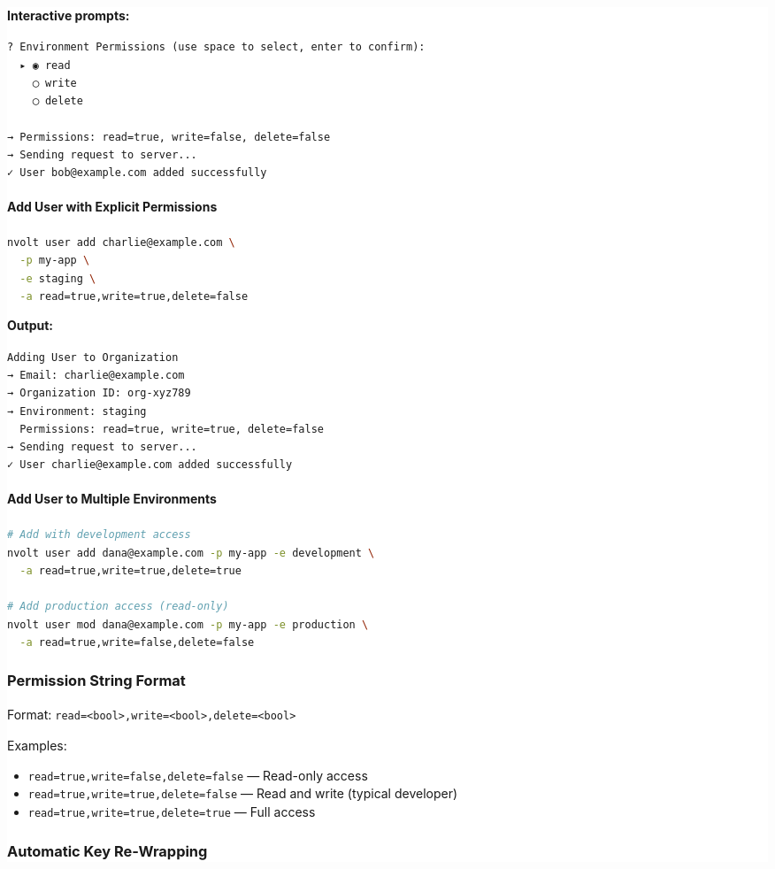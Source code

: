 **Interactive prompts:**
```
? Environment Permissions (use space to select, enter to confirm):
  ▸ ◉ read
    ◯ write
    ◯ delete

→ Permissions: read=true, write=false, delete=false
→ Sending request to server...
✓ User bob@example.com added successfully
```

#### Add User with Explicit Permissions

```bash
nvolt user add charlie@example.com \
  -p my-app \
  -e staging \
  -a read=true,write=true,delete=false
```

**Output:**
```
Adding User to Organization
→ Email: charlie@example.com
→ Organization ID: org-xyz789
→ Environment: staging
  Permissions: read=true, write=true, delete=false
→ Sending request to server...
✓ User charlie@example.com added successfully
```

#### Add User to Multiple Environments

```bash
# Add with development access
nvolt user add dana@example.com -p my-app -e development \
  -a read=true,write=true,delete=true

# Add production access (read-only)
nvolt user mod dana@example.com -p my-app -e production \
  -a read=true,write=false,delete=false
```

### Permission String Format

Format: `read=<bool>,write=<bool>,delete=<bool>`

Examples:
- `read=true,write=false,delete=false` — Read-only access
- `read=true,write=true,delete=false` — Read and write (typical developer)
- `read=true,write=true,delete=true` — Full access

### Automatic Key Re-Wrapping
